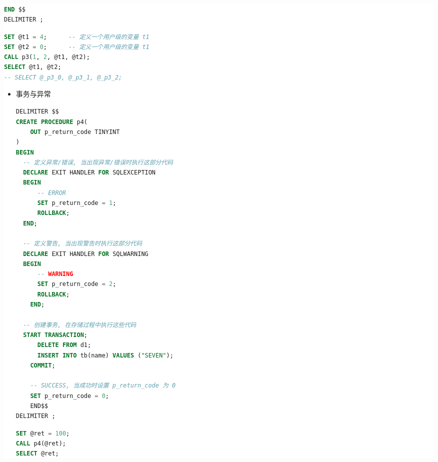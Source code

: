   ```sql
  END $$
  DELIMITER ;
  ```

  ```sql
  SET @t1 = 4;		-- 定义一个用户级的变量 t1
  SET @t2 = 0;		-- 定义一个用户级的变量 t1
  CALL p3(1, 2, @t1, @t2);
  SELECT @t1, @t2;
  -- SELECT @_p3_0, @_p3_1, @_p3_2;
  ```

- 事务与异常

  ```sql
  DELIMITER $$
  CREATE PROCEDURE p4(
      OUT p_return_code TINYINT
  )
  BEGIN
  	-- 定义异常/错误, 当出现异常/错误时执行这部分代码
  	DECLARE EXIT HANDLER FOR SQLEXCEPTION
  	BEGIN
  		-- ERROR
  		SET p_return_code = 1;
  		ROLLBACK;
  	END;
  	
  	-- 定义警告, 当出现警告时执行这部分代码
  	DECLARE EXIT HANDLER FOR SQLWARNING
  	BEGIN
  		-- WARNING
  		SET p_return_code = 2;
  		ROLLBACK;
      END;
  	
  	-- 创建事务, 在存储过程中执行这些代码
  	START TRANSACTION;
  		DELETE FROM d1;
  		INSERT INTO tb(name) VALUES ("SEVEN");
      COMMIT;
      
      -- SUCCESS, 当成功时设置 p_return_code 为 0
      SET p_return_code = 0;
      END$$
  DELIMITER ;
  ```

  ```sql
  SET @ret = 100;
  CALL p4(@ret);
  SELECT @ret;
  ```
